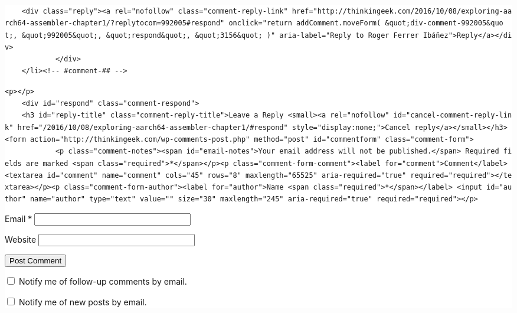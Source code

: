 		<div class="reply"><a rel="nofollow" class="comment-reply-link" href="http://thinkingeek.com/2016/10/08/exploring-aarch64-assembler-chapter1/?replytocom=992005#respond" onclick="return addComment.moveForm( &quot;div-comment-992005&quot;, &quot;992005&quot;, &quot;respond&quot;, &quot;3156&quot; )" aria-label="Reply to Roger Ferrer Ibáñez">Reply</a></div>
				</div>
		</li><!-- #comment-## -->
</ul>
</li>
		</ul>
	
	<p></p>
		<div id="respond" class="comment-respond">
		<h3 id="reply-title" class="comment-reply-title">Leave a Reply <small><a rel="nofollow" id="cancel-comment-reply-link" href="/2016/10/08/exploring-aarch64-assembler-chapter1/#respond" style="display:none;">Cancel reply</a></small></h3>			<form action="http://thinkingeek.com/wp-comments-post.php" method="post" id="commentform" class="comment-form">
				<p class="comment-notes"><span id="email-notes">Your email address will not be published.</span> Required fields are marked <span class="required">*</span></p><p class="comment-form-comment"><label for="comment">Comment</label> <textarea id="comment" name="comment" cols="45" rows="8" maxlength="65525" aria-required="true" required="required"></textarea></p><p class="comment-form-author"><label for="author">Name <span class="required">*</span></label> <input id="author" name="author" type="text" value="" size="30" maxlength="245" aria-required="true" required="required"></p>
<p class="comment-form-email"><label for="email">Email <span class="required">*</span></label> <input id="email" name="email" type="text" value="" size="30" maxlength="100" aria-describedby="email-notes" aria-required="true" required="required"></p>
<p class="comment-form-url"><label for="url">Website</label> <input id="url" name="url" type="text" value="" size="30" maxlength="200"></p>
<p class="form-submit"><input name="submit" type="submit" id="submit" class="submit" value="Post Comment"> <input type="hidden" name="comment_post_ID" value="3156" id="comment_post_ID">
<input type="hidden" name="comment_parent" id="comment_parent" value="0">
</p><p style="display: none;"><input type="hidden" id="akismet_comment_nonce" name="akismet_comment_nonce" value="9bda82d449"></p><p class="comment-subscription-form"><input type="checkbox" name="subscribe_comments" id="subscribe_comments" value="subscribe" style="width: auto; -moz-appearance: checkbox; -webkit-appearance: checkbox;"> <label class="subscribe-label" id="subscribe-label" for="subscribe_comments">Notify me of follow-up comments by email.</label></p><p class="comment-subscription-form"><input type="checkbox" name="subscribe_blog" id="subscribe_blog" value="subscribe" style="width: auto; -moz-appearance: checkbox; -webkit-appearance: checkbox;"> <label class="subscribe-label" id="subscribe-blog-label" for="subscribe_blog">Notify me of new posts by email.</label></p><p style="display: none;"></p>			<input type="hidden" id="ak_js" name="ak_js" value="1496668637597"></form>
			</div><!-- #respond -->
	</div>	</div>